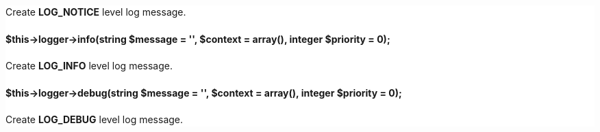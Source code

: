 Create <b>LOG_NOTICE</b> level log message.

#### $this->logger->info(string $message = '', $context = array(), integer $priority = 0);

Create <b>LOG_INFO</b> level log message.
    
#### $this->logger->debug(string $message = '', $context = array(), integer $priority = 0);

Create <b>LOG_DEBUG</b> level log message.
